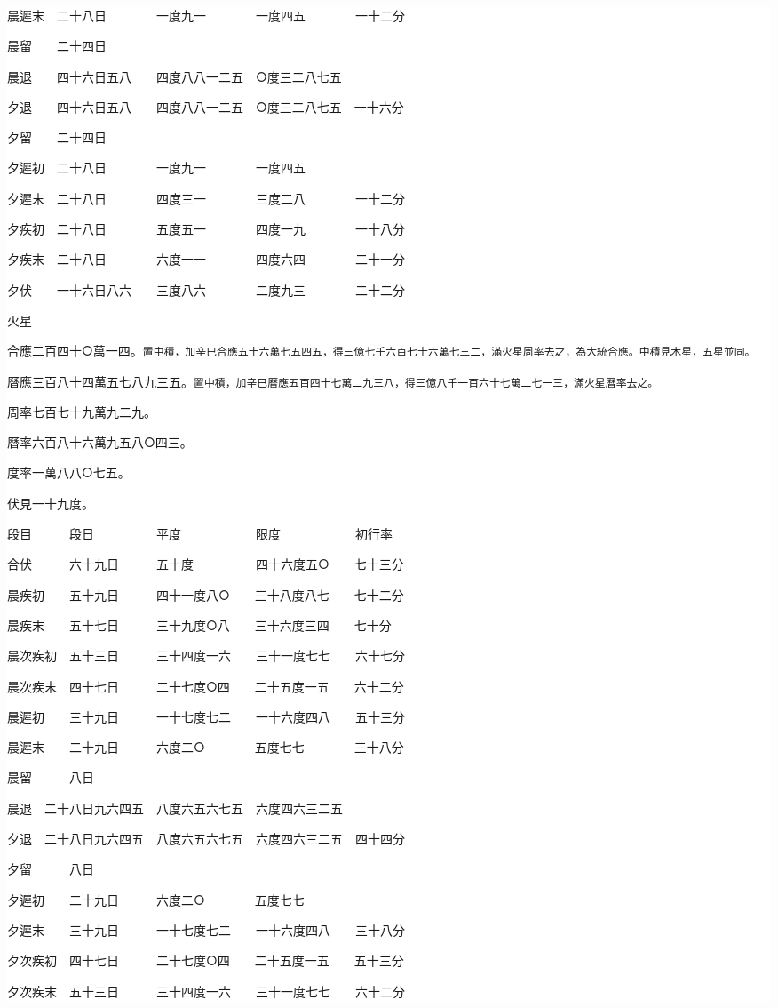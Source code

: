 晨遲末　二十八日　　　　一度九一　　　　一度四五　　　　一十二分

晨留　　二十四日　　　

晨退　　四十六日五八　　四度八八一二五　○度三二八七五　

夕退　　四十六日五八　　四度八八一二五　○度三二八七五　一十六分

夕留　　二十四日　　　

夕遲初　二十八日　　　　一度九一　　　　一度四五　

夕遲末　二十八日　　　　四度三一　　　　三度二八　　　　一十二分

夕疾初　二十八日　　　　五度五一　　　　四度一九　　　　一十八分

夕疾末　二十八日　　　　六度一一　　　　四度六四　　　　二十一分

夕伏　　一十六日八六　　三度八六　　　　二度九三　　　　二十二分

火星

合應二百四十○萬一四。`置中積，加辛巳合應五十六萬七五四五，得三億七千六百七十六萬七三二，滿火星周率去之，為大統合應。中積見木星，五星並同。`

曆應三百八十四萬五七八九三五。`置中積，加辛巳曆應五百四十七萬二九三八，得三億八千一百六十七萬二七一三，滿火星曆率去之。`

周率七百七十九萬九二九。

曆率六百八十六萬九五八○四三。

度率一萬八八○七五。

伏見一十九度。

段目　　　段日　　　　　平度　　　　　　限度　　　　　　初行率

合伏　　　六十九日　　　五十度　　　　　四十六度五○　　七十三分

晨疾初　　五十九日　　　四十一度八○　　三十八度八七　　七十二分

晨疾末　　五十七日　　　三十九度○八　　三十六度三四　　七十分

晨次疾初　五十三日　　　三十四度一六　　三十一度七七　　六十七分

晨次疾末　四十七日　　　二十七度○四　　二十五度一五　　六十二分

晨遲初　　三十九日　　　一十七度七二　　一十六度四八　　五十三分

晨遲末　　二十九日　　　六度二○　　　　五度七七　　　　三十八分

晨留　　　八日　

晨退　二十八日九六四五　八度六五六七五　六度四六三二五　

夕退　二十八日九六四五　八度六五六七五　六度四六三二五　四十四分

夕留　　　八日　

夕遲初　　二十九日　　　六度二○　　　　五度七七　

夕遲末　　三十九日　　　一十七度七二　　一十六度四八　　三十八分

夕次疾初　四十七日　　　二十七度○四　　二十五度一五　　五十三分

夕次疾末　五十三日　　　三十四度一六　　三十一度七七　　六十二分

